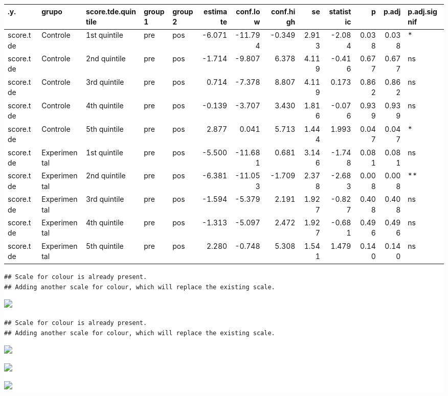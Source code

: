 | .y.       | grupo        | score.tde.quintile | group1 | group2 | estimate | conf.low | conf.high |    se | statistic |     p | p.adj | p.adj.signif |
|:----------|:-------------|:-------------------|:-------|:-------|---------:|---------:|----------:|------:|----------:|------:|------:|:-------------|
| score.tde | Controle     | 1st quintile       | pre    | pos    |   -6.071 |  -11.794 |    -0.349 | 2.913 |    -2.084 | 0.038 | 0.038 | \*           |
| score.tde | Controle     | 2nd quintile       | pre    | pos    |   -1.714 |   -9.807 |     6.378 | 4.119 |    -0.416 | 0.677 | 0.677 | ns           |
| score.tde | Controle     | 3rd quintile       | pre    | pos    |    0.714 |   -7.378 |     8.807 | 4.119 |     0.173 | 0.862 | 0.862 | ns           |
| score.tde | Controle     | 4th quintile       | pre    | pos    |   -0.139 |   -3.707 |     3.430 | 1.816 |    -0.076 | 0.939 | 0.939 | ns           |
| score.tde | Controle     | 5th quintile       | pre    | pos    |    2.877 |    0.041 |     5.713 | 1.444 |     1.993 | 0.047 | 0.047 | \*           |
| score.tde | Experimental | 1st quintile       | pre    | pos    |   -5.500 |  -11.681 |     0.681 | 3.146 |    -1.748 | 0.081 | 0.081 | ns           |
| score.tde | Experimental | 2nd quintile       | pre    | pos    |   -6.381 |  -11.053 |    -1.709 | 2.378 |    -2.683 | 0.008 | 0.008 | \*\*         |
| score.tde | Experimental | 3rd quintile       | pre    | pos    |   -1.594 |   -5.379 |     2.191 | 1.927 |    -0.827 | 0.408 | 0.408 | ns           |
| score.tde | Experimental | 4th quintile       | pre    | pos    |   -1.313 |   -5.097 |     2.472 | 1.927 |    -0.681 | 0.496 | 0.496 | ns           |
| score.tde | Experimental | 5th quintile       | pre    | pos    |    2.280 |   -0.748 |     5.308 | 1.541 |     1.479 | 0.140 | 0.140 | ns           |

    ## Scale for colour is already present.
    ## Adding another scale for colour, which will replace the existing scale.

![](C:/Users/geise/OneDrive/Workspace/WordGen-Stari-2/results/wordgen-score.tde-Serie-9-ano_files/figure-gfm/unnamed-chunk-71-1.png)

    ## Scale for colour is already present.
    ## Adding another scale for colour, which will replace the existing scale.

![](C:/Users/geise/OneDrive/Workspace/WordGen-Stari-2/results/wordgen-score.tde-Serie-9-ano_files/figure-gfm/unnamed-chunk-72-1.png)

![](C:/Users/geise/OneDrive/Workspace/WordGen-Stari-2/results/wordgen-score.tde-Serie-9-ano_files/figure-gfm/unnamed-chunk-74-1.png)

![](C:/Users/geise/OneDrive/Workspace/WordGen-Stari-2/results/wordgen-score.tde-Serie-9-ano_files/figure-gfm/unnamed-chunk-76-1.png)
